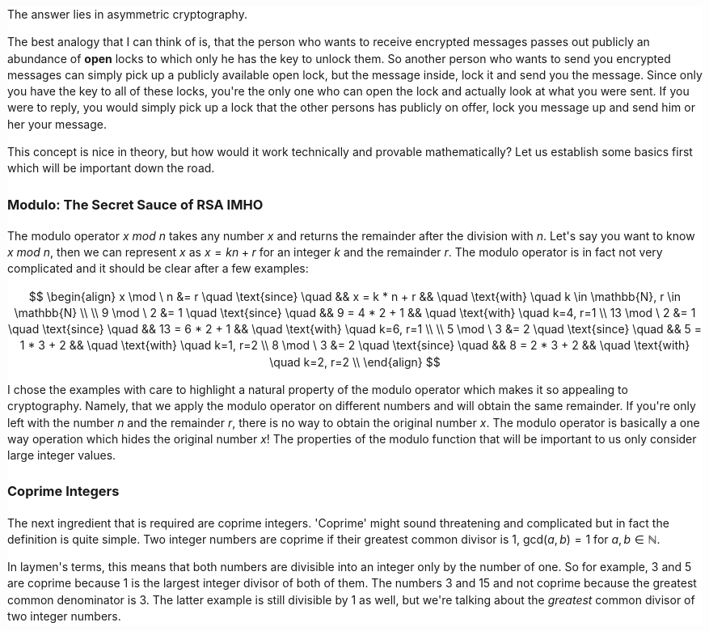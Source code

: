 The answer lies in asymmetric cryptography.

The best analogy that I can think of is, that the person who wants to receive encrypted messages passes out publicly an abundance of **open** locks to which only he has the key to unlock them.
So another person who wants to send you encrypted messages can simply pick up a publicly available open lock, but the message inside, lock it and send you the message.
Since only you have the key to all of these locks, you're the only one who can open the lock and actually look at what you were sent.
If you were to reply, you would simply pick up a lock that the other persons has publicly on offer, lock you message up and send him or her your message.

This concept is nice in theory, but how would it work technically and provable mathematically?
Let us establish some basics first which will be important down the road.

### Modulo: The Secret Sauce of RSA IMHO

The modulo operator $x \ mod \ n$ takes any number $x$ and returns the remainder after the division with $n$.
Let's say you want to know $x \ mod \ n$, then we can represent $x$ as $x= k n + r$ for an integer $k$ and the remainder $r$.
The modulo operator is in fact not very complicated and it should be clear after a few examples:

$$
\begin{align}
  x \mod \ n &= r \quad \text{since}  \quad &&  x = k * n + r    && \quad \text{with} \quad k \in \mathbb{N}, r \in \mathbb{N} \\ \\
  9 \mod \ 2 &= 1 \quad \text{since}  \quad &&  9 = 4 * 2 + 1    && \quad \text{with} \quad k=4, r=1 \\
  13 \mod \ 2 &= 1 \quad \text{since} \quad && 13 = 6 * 2 + 1    && \quad \text{with} \quad k=6, r=1 \\ \\
  5 \mod \ 3 &= 2 \quad \text{since}  \quad && 5  = 1 * 3 + 2    && \quad \text{with} \quad k=1, r=2 \\
  8 \mod \ 3 &= 2 \quad \text{since}  \quad && 8  = 2 * 3 + 2    && \quad \text{with} \quad k=2, r=2 \\
\end{align}
$$

I chose the examples with care to highlight a natural property of the modulo operator which makes it so appealing to cryptography.
Namely, that we apply the modulo operator on different numbers and will obtain the same remainder.
If you're only left with the number $n$ and the remainder $r$, there is no way to obtain the original number $x$.
The modulo operator is basically a one way operation which hides the original number $x$!
The properties of the modulo function that will be important to us only consider large integer values.

### Coprime Integers

The next ingredient that is required are coprime integers.
'Coprime' might sound threatening and complicated but in fact the definition is quite simple.
Two integer numbers are coprime if their greatest common divisor is 1, $\text{gcd}(a, b)=1$ for $a, b \in \mathbb{N}$.

In laymen's terms, this means that both numbers are divisible into an integer only by the number of one.
So for example, 3 and 5 are coprime because 1 is the largest integer divisor of both of them.
The numbers 3 and 15 and not coprime because the greatest common denominator is 3.
The latter example is still divisible by 1 as well, but we're talking about the *greatest* common divisor of two integer numbers.

